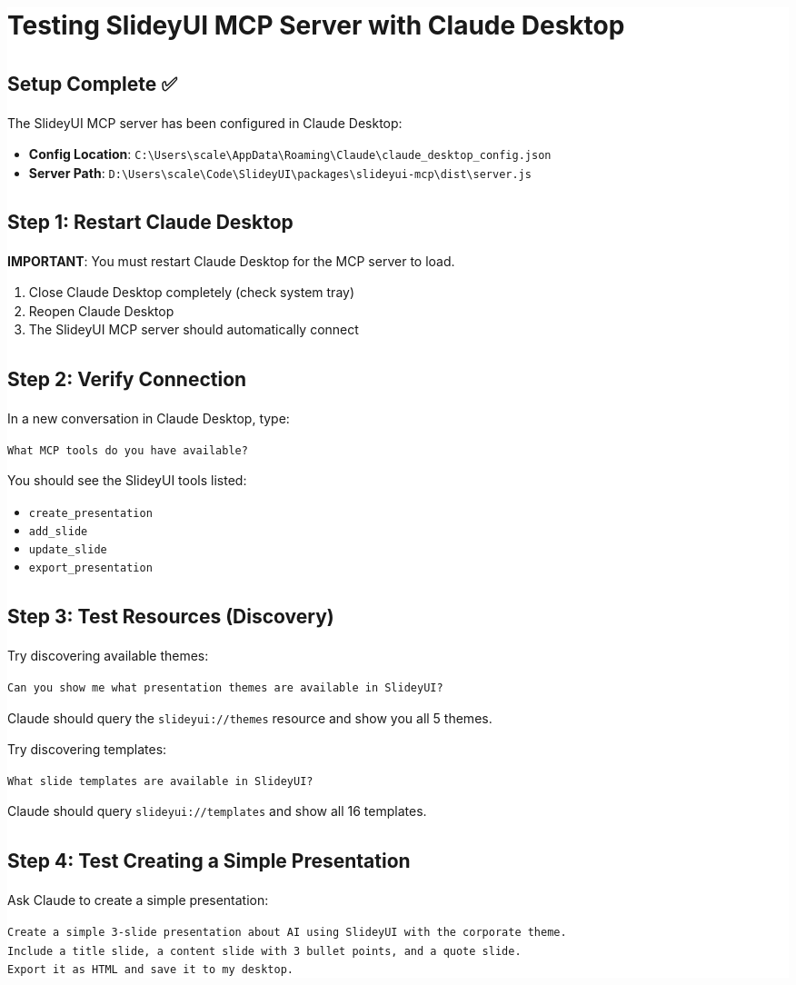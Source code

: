# Testing SlideyUI MCP Server with Claude Desktop

## Setup Complete ✅

The SlideyUI MCP server has been configured in Claude Desktop:
- **Config Location**: `C:\Users\scale\AppData\Roaming\Claude\claude_desktop_config.json`
- **Server Path**: `D:\Users\scale\Code\SlideyUI\packages\slideyui-mcp\dist\server.js`

## Step 1: Restart Claude Desktop

**IMPORTANT**: You must restart Claude Desktop for the MCP server to load.

1. Close Claude Desktop completely (check system tray)
2. Reopen Claude Desktop
3. The SlideyUI MCP server should automatically connect

## Step 2: Verify Connection

In a new conversation in Claude Desktop, type:

```
What MCP tools do you have available?
```

You should see the SlideyUI tools listed:
- `create_presentation`
- `add_slide`
- `update_slide`
- `export_presentation`

## Step 3: Test Resources (Discovery)

Try discovering available themes:

```
Can you show me what presentation themes are available in SlideyUI?
```

Claude should query the `slideyui://themes` resource and show you all 5 themes.

Try discovering templates:

```
What slide templates are available in SlideyUI?
```

Claude should query `slideyui://templates` and show all 16 templates.

## Step 4: Test Creating a Simple Presentation

Ask Claude to create a simple presentation:

```
Create a simple 3-slide presentation about AI using SlideyUI with the corporate theme.
Include a title slide, a content slide with 3 bullet points, and a quote slide.
Export it as HTML and save it to my desktop.
```
